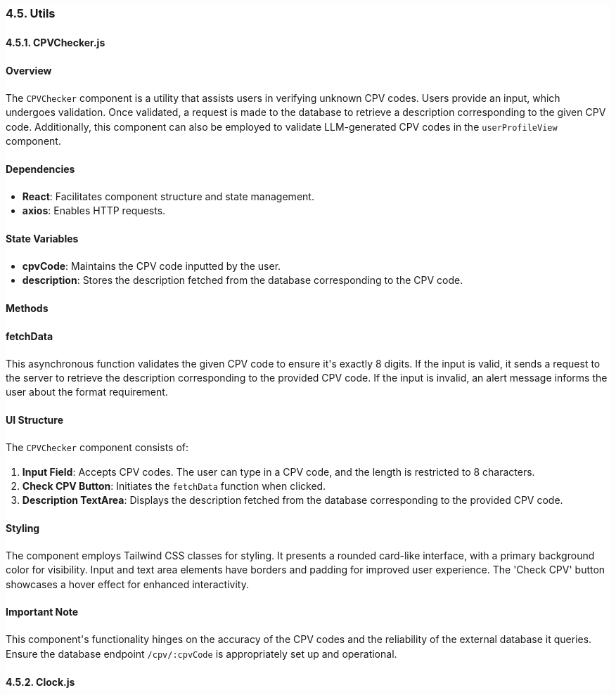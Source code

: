 ### 4.5. Utils

#### 4.5.1. CPVChecker.js

#### Overview

The `CPVChecker` component is a utility that assists users in verifying unknown CPV codes. Users provide an input, which undergoes validation. Once validated, a request is made to the database to retrieve a description corresponding to the given CPV code. Additionally, this component can also be employed to validate LLM-generated CPV codes in the `userProfileView` component.

#### Dependencies

- **React**: Facilitates component structure and state management.
- **axios**: Enables HTTP requests.

#### State Variables

- **cpvCode**: Maintains the CPV code inputted by the user.
- **description**: Stores the description fetched from the database corresponding to the CPV code.

#### Methods

#### fetchData

This asynchronous function validates the given CPV code to ensure it's exactly 8 digits. If the input is valid, it sends a request to the server to retrieve the description corresponding to the provided CPV code. If the input is invalid, an alert message informs the user about the format requirement.

#### UI Structure

The `CPVChecker` component consists of:

1. **Input Field**: Accepts CPV codes. The user can type in a CPV code, and the length is restricted to 8 characters.
2. **Check CPV Button**: Initiates the `fetchData` function when clicked.
3. **Description TextArea**: Displays the description fetched from the database corresponding to the provided CPV code.

#### Styling

The component employs Tailwind CSS classes for styling. It presents a rounded card-like interface, with a primary background color for visibility. Input and text area elements have borders and padding for improved user experience. The 'Check CPV' button showcases a hover effect for enhanced interactivity.

#### Important Note

This component's functionality hinges on the accuracy of the CPV codes and the reliability of the external database it queries. Ensure the database endpoint `/cpv/:cpvCode` is appropriately set up and operational.


#### 4.5.2. Clock.js

